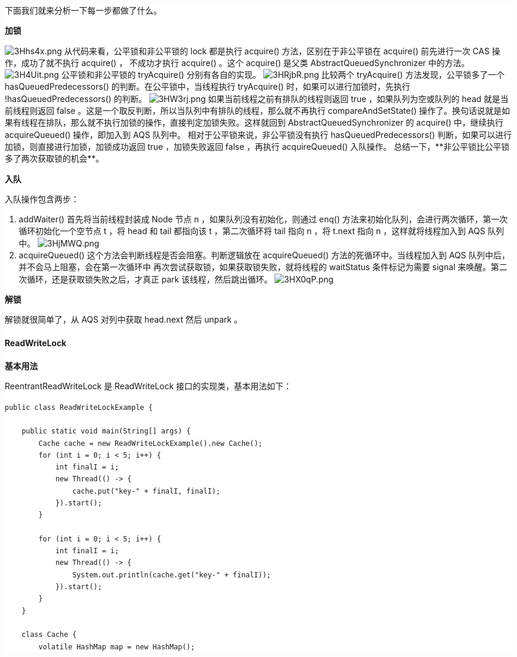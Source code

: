 下面我们就来分析一下每一步都做了什么。

**加锁**

<img src="https://s2.ax1x.com/2020/03/05/3Hhs4x.png" alt="3Hhs4x.png" border="0" />
从代码来看，公平锁和非公平锁的 lock 都是执行 acquire() 方法，区别在于非公平锁在 acquire() 前先进行一次 CAS 操作，成功了就不执行 acquire() ， 不成功才执行 acquire() 。这个 acquire() 是父类 AbstractQueuedSynchronizer 中的方法。
<img src="https://s2.ax1x.com/2020/03/05/3H4Uit.png" alt="3H4Uit.png" border="0" style="width:350px" />
公平锁和非公平锁的 tryAcquire() 分别有各自的实现。
<img src="https://s2.ax1x.com/2020/03/05/3HRjbR.png" alt="3HRjbR.png" border="0" />
比较两个 tryAcquire() 方法发现，公平锁多了一个 hasQueuedPredecessors() 的判断。在公平锁中，当线程执行 tryAcquire() 时，如果可以进行加锁时，先执行 !hasQueuedPredecessors() 的判断。
<img src="https://s2.ax1x.com/2020/03/05/3HW3rj.png" alt="3HW3rj.png" border="0" style="width:450px"/>
如果当前线程之前有排队的线程则返回 true ，如果队列为空或队列的 head 就是当前线程则返回 false 。这是一个取反判断，所以当队列中有排队的线程，那么就不再执行 compareAndSetState() 操作了。换句话说就是如果有线程在排队，那么就不执行加锁的操作，直接判定加锁失败。这样就回到 AbstractQueuedSynchronizer 的 acquire() 中，继续执行 acquireQueued() 操作，即加入到 AQS 队列中。
相对于公平锁来说，非公平锁没有执行 hasQueuedPredecessors() 判断，如果可以进行加锁，则直接进行加锁，加锁成功返回 true ，加锁失败返回 false ，再执行 acquireQueued() 入队操作。
总结一下，**非公平锁比公平锁多了两次获取锁的机会**。

**入队**

入队操作包含两步：

1. addWaiter()
   首先将当前线程封装成 Node 节点 n ，如果队列没有初始化，则通过 enq() 方法来初始化队列，会进行两次循环，第一次循环初始化一个空节点 t ，将 head 和 tail 都指向该 t ，第二次循环将 tail 指向 n ，将 t.next 指向 n ，这样就将线程加入到 AQS 队列中。
   <img src="https://s2.ax1x.com/2020/03/05/3HjMWQ.png" alt="3HjMWQ.png" border="0" style="width:600px"/>
2. acquireQueued()
   这个方法会判断线程是否会阻塞。判断逻辑放在 acquireQueued() 方法的死循环中。当线程加入到 AQS 队列中后，并不会马上阻塞，会在第一次循环中 再次尝试获取锁，如果获取锁失败，就将线程的 waitStatus 条件标记为需要 signal 来唤醒。第二次循环，还是获取锁失败之后，才真正 park 该线程，然后跳出循环。
   <img src="https://s2.ax1x.com/2020/03/05/3HX0qP.png" alt="3HX0qP.png" border="0" />

**解锁**

解锁就很简单了，从 AQS 对列中获取 head.next 然后 unpark 。

#### ReadWriteLock

**基本用法**

ReentrantReadWriteLock 是 ReadWriteLock 接口的实现类，基本用法如下：

```
public class ReadWriteLockExample {

    public static void main(String[] args) {
        Cache cache = new ReadWriteLockExample().new Cache();
        for (int i = 0; i < 5; i++) {
            int finalI = i;
            new Thread(() -> {
                cache.put("key-" + finalI, finalI);
            }).start();
        }

        for (int i = 0; i < 5; i++) {
            int finalI = i;
            new Thread(() -> {
                System.out.println(cache.get("key-" + finalI));
            }).start();
        }
    }

    class Cache {
        volatile HashMap map = new HashMap();
```